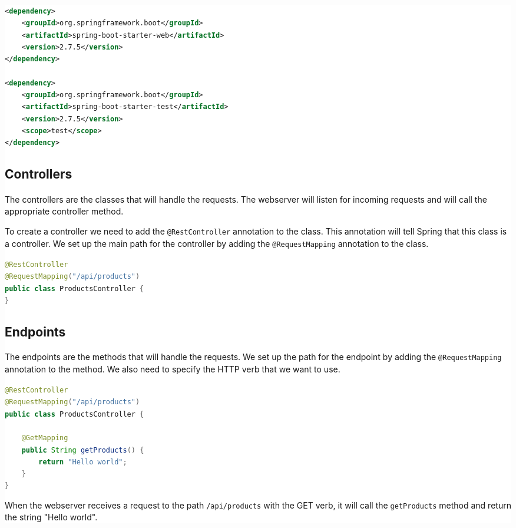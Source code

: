 ```xml
<dependency>
    <groupId>org.springframework.boot</groupId>
    <artifactId>spring-boot-starter-web</artifactId>
    <version>2.7.5</version>
</dependency>

<dependency>
    <groupId>org.springframework.boot</groupId>
    <artifactId>spring-boot-starter-test</artifactId>
    <version>2.7.5</version>
    <scope>test</scope>
</dependency>
```

## Controllers

The controllers are the classes that will handle the requests. The webserver will listen for incoming requests and will
call the appropriate controller method.

To create a controller we need to add the `@RestController` annotation to the class. This annotation will tell Spring
that this class is a controller. We set up the main path for the controller by adding the `@RequestMapping` annotation
to the class.

```java
@RestController
@RequestMapping("/api/products")
public class ProductsController {
}
```

## Endpoints

The endpoints are the methods that will handle the requests. We set up the path for the endpoint by adding the
`@RequestMapping` annotation to the method. We also need to specify the HTTP verb that we want to use.

```java
@RestController
@RequestMapping("/api/products")
public class ProductsController {

    @GetMapping
    public String getProducts() {
        return "Hello world";
    }
}
```

When the webserver receives a request to the path `/api/products` with the GET verb, it will call the `getProducts`
method and return the string "Hello world".
